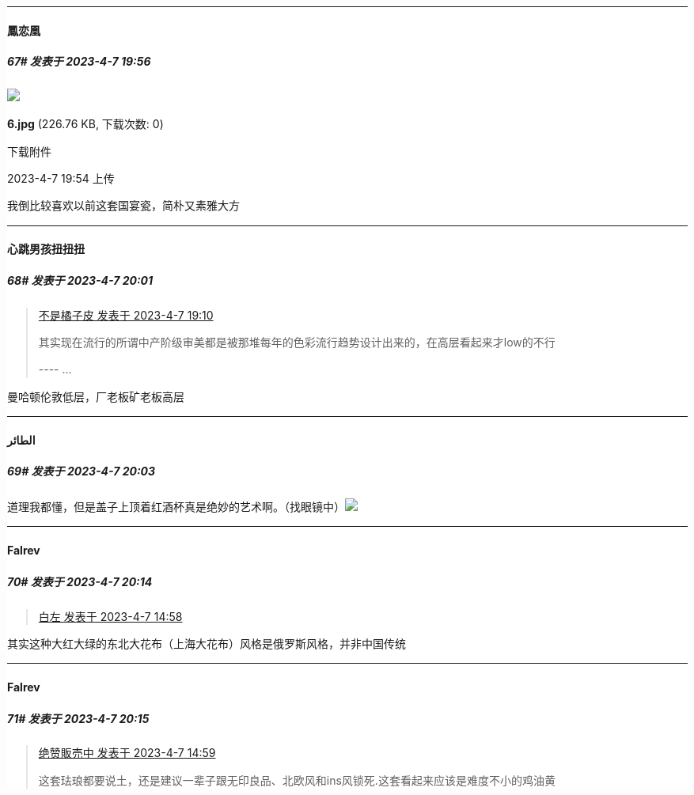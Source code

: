 
*****

####  鳳恋凰  
##### 67#       发表于 2023-4-7 19:56

<img src="https://img.saraba1st.com/forum/202304/07/195415dky1w28skrw11srz.jpg" referrerpolicy="no-referrer">

<strong>6.jpg</strong> (226.76 KB, 下载次数: 0)

下载附件

2023-4-7 19:54 上传

我倒比较喜欢以前这套国宴瓷，简朴又素雅大方

*****

####  心跳男孩扭扭扭  
##### 68#       发表于 2023-4-7 20:01

<blockquote><a href="httphttps://bbs.saraba1st.com/2b/forum.php?mod=redirect&amp;goto=findpost&amp;pid=60365519&amp;ptid=2127809" target="_blank">不是橘子皮 发表于 2023-4-7 19:10</a>

其实现在流行的所谓中产阶级审美都是被那堆每年的色彩流行趋势设计出来的，在高层看起来才low的不行

---- ...</blockquote>
曼哈顿伦敦低层，厂老板矿老板高层


*****

####  الطائر  
##### 69#       发表于 2023-4-7 20:03

道理我都懂，但是盖子上顶着红酒杯真是绝妙的艺术啊。（找眼镜中）<img src="https://static.saraba1st.com/image/smiley/face2017/037.png" referrerpolicy="no-referrer">


*****

####  Falrev  
##### 70#       发表于 2023-4-7 20:14

<blockquote><a href="httphttps://bbs.saraba1st.com/2b/forum.php?mod=redirect&amp;goto=findpost&amp;pid=60364150&amp;ptid=2127809" target="_blank">白左 发表于 2023-4-7 14:58</a></blockquote>
其实这种大红大绿的东北大花布（上海大花布）风格是俄罗斯风格，并非中国传统

*****

####  Falrev  
##### 71#       发表于 2023-4-7 20:15

<blockquote><a href="httphttps://bbs.saraba1st.com/2b/forum.php?mod=redirect&amp;goto=findpost&amp;pid=60364167&amp;ptid=2127809" target="_blank">绝赞販売中 发表于 2023-4-7 14:59</a>

这套珐琅都要说土，还是建议一辈子跟无印良品、北欧风和ins风锁死.这套看起来应该是难度不小的鸡油黄
